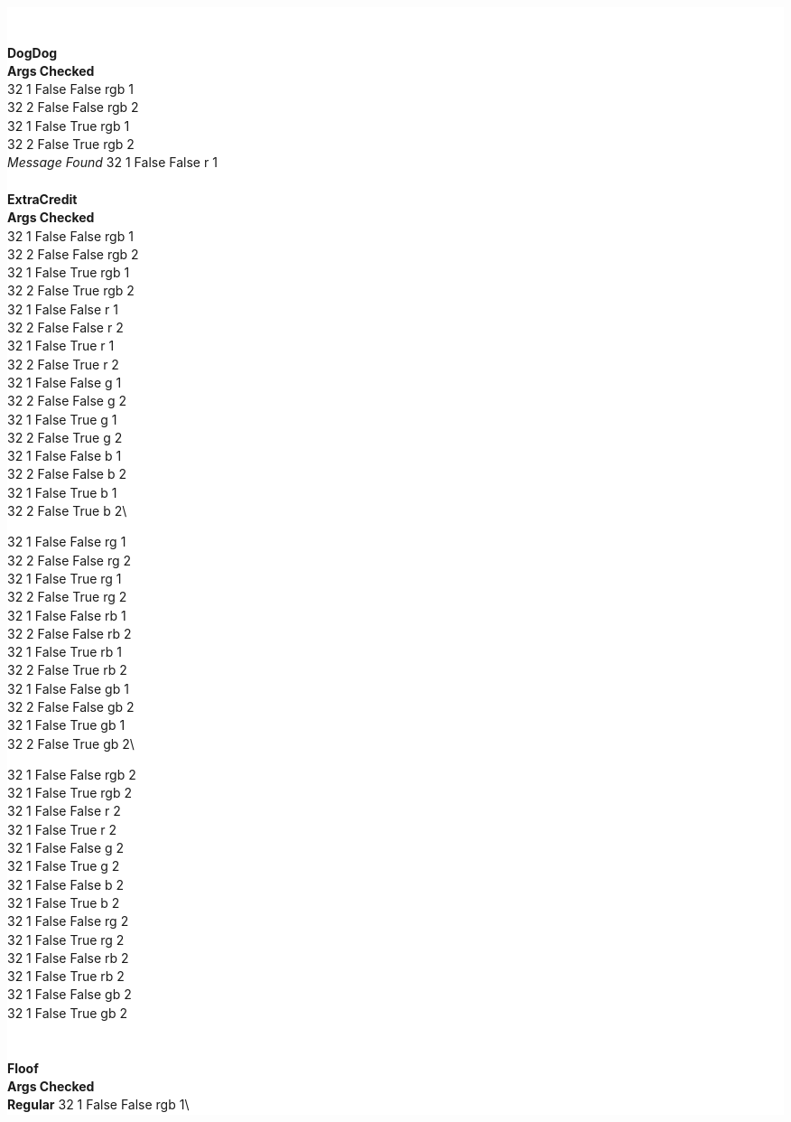 \
\
**DogDog**\
**Args Checked**\
32 1 False False rgb 1\
32 2 False False rgb 2\
32 1 False True rgb 1\
32 2 False True rgb 2\
*Message Found*
32 1 False False r 1
\
\
**ExtraCredit**\
**Args Checked**\
32 1 False False rgb 1\
32 2 False False rgb 2\
32 1 False True rgb 1\
32 2 False True rgb 2\
32 1 False False r 1\
32 2 False False r 2\
32 1 False True r 1\
32 2 False True r 2\
32 1 False False g 1\
32 2 False False g 2\
32 1 False True g 1\
32 2 False True g 2\
32 1 False False b 1\
32 2 False False b 2\
32 1 False True b 1\
32 2 False True b 2\

32 1 False False rg 1\
32 2 False False rg 2\
32 1 False True rg 1\
32 2 False True rg 2\
32 1 False False rb 1\
32 2 False False rb 2\
32 1 False True rb 1\
32 2 False True rb 2\
32 1 False False gb 1\
32 2 False False gb 2\
32 1 False True gb 1\
32 2 False True gb 2\

32 1 False False rgb 2\
32 1 False True rgb 2\
32 1 False False r 2\
32 1 False True r 2\
32 1 False False g 2\
32 1 False True g 2\
32 1 False False b 2\
32 1 False True b 2\
32 1 False False rg 2\
32 1 False True rg 2\
32 1 False False rb 2\
32 1 False True rb 2\
32 1 False False gb 2\
32 1 False True gb 2\
\
\
**Floof**\
**Args Checked**\
**Regular**
32 1 False False rgb 1\
